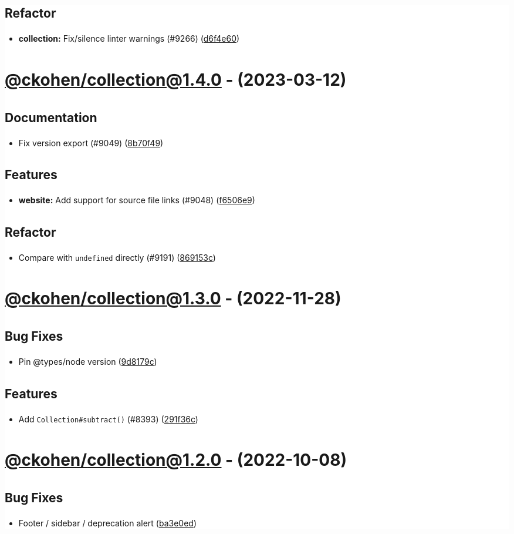 ## Refactor

- **collection:** Fix/silence linter warnings (#9266) ([d6f4e60](https://github.com/discordjs/discord.js/commit/d6f4e60efd1a1796fc84dbbfbac4f9790e480a1c))

# [@ckohen/collection@1.4.0](https://github.com/discordjs/discord.js/compare/@ckohen/collection@1.3.0...@ckohen/collection@1.4.0) - (2023-03-12)

## Documentation

- Fix version export (#9049) ([8b70f49](https://github.com/discordjs/discord.js/commit/8b70f497a1207e30edebdecd12b926c981c13d28))

## Features

- **website:** Add support for source file links (#9048) ([f6506e9](https://github.com/discordjs/discord.js/commit/f6506e99c496683ee0ab67db0726b105b929af38))

## Refactor

- Compare with `undefined` directly (#9191) ([869153c](https://github.com/discordjs/discord.js/commit/869153c3fdf155783e7c0ecebd3627b087c3a026))

# [@ckohen/collection@1.3.0](https://github.com/discordjs/discord.js/compare/@ckohen/collection@1.2.0...@ckohen/collection@1.3.0) - (2022-11-28)

## Bug Fixes

- Pin @types/node version ([9d8179c](https://github.com/discordjs/discord.js/commit/9d8179c6a78e1c7f9976f852804055964d5385d4))

## Features

- Add `Collection#subtract()` (#8393) ([291f36c](https://github.com/discordjs/discord.js/commit/291f36cd736b5dea058145a1335bf7c78ec1d81d))

# [@ckohen/collection@1.2.0](https://github.com/discordjs/discord.js/compare/@ckohen/collection@1.1.0...@ckohen/collection@1.2.0) - (2022-10-08)

## Bug Fixes

- Footer / sidebar / deprecation alert ([ba3e0ed](https://github.com/discordjs/discord.js/commit/ba3e0ed348258fe8e51eefb4aa7379a1230616a9))
